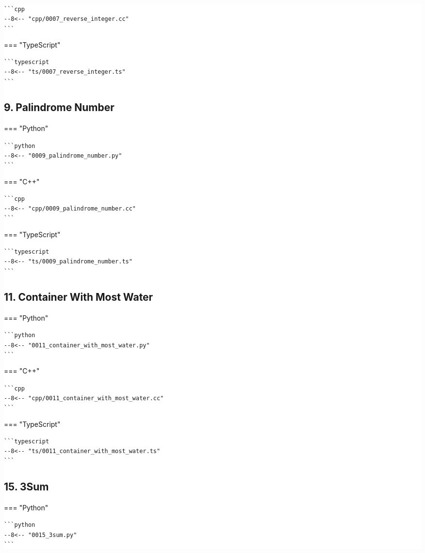     ```cpp
    --8<-- "cpp/0007_reverse_integer.cc"
    ```

=== "TypeScript"

    ```typescript
    --8<-- "ts/0007_reverse_integer.ts"
    ```

## 9. Palindrome Number

=== "Python"

    ```python
    --8<-- "0009_palindrome_number.py"
    ```

=== "C++"

    ```cpp
    --8<-- "cpp/0009_palindrome_number.cc"
    ```

=== "TypeScript"

    ```typescript
    --8<-- "ts/0009_palindrome_number.ts"
    ```

## 11. Container With Most Water


=== "Python"

    ```python
    --8<-- "0011_container_with_most_water.py"
    ```

=== "C++"

    ```cpp
    --8<-- "cpp/0011_container_with_most_water.cc"
    ```

=== "TypeScript"

    ```typescript
    --8<-- "ts/0011_container_with_most_water.ts"
    ```

## 15. 3Sum


=== "Python"

    ```python
    --8<-- "0015_3sum.py"
    ```

